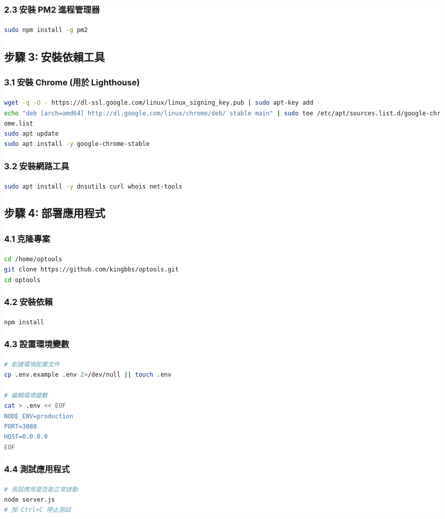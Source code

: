 ### 2.3 安裝 PM2 進程管理器
```bash
sudo npm install -g pm2
```

## 步驟 3: 安裝依賴工具

### 3.1 安裝 Chrome (用於 Lighthouse)
```bash
wget -q -O - https://dl-ssl.google.com/linux/linux_signing_key.pub | sudo apt-key add -
echo "deb [arch=amd64] http://dl.google.com/linux/chrome/deb/ stable main" | sudo tee /etc/apt/sources.list.d/google-chrome.list
sudo apt update
sudo apt install -y google-chrome-stable
```

### 3.2 安裝網路工具
```bash
sudo apt install -y dnsutils curl whois net-tools
```

## 步驟 4: 部署應用程式

### 4.1 克隆專案
```bash
cd /home/optools
git clone https://github.com/kingbbs/optools.git
cd optools
```

### 4.2 安裝依賴
```bash
npm install
```

### 4.3 設置環境變數
```bash
# 創建環境配置文件
cp .env.example .env 2>/dev/null || touch .env

# 編輯環境變數
cat > .env << EOF
NODE_ENV=production
PORT=3080
HOST=0.0.0.0
EOF
```

### 4.4 測試應用程式
```bash
# 測試應用是否能正常啟動
node server.js
# 按 Ctrl+C 停止測試
```
